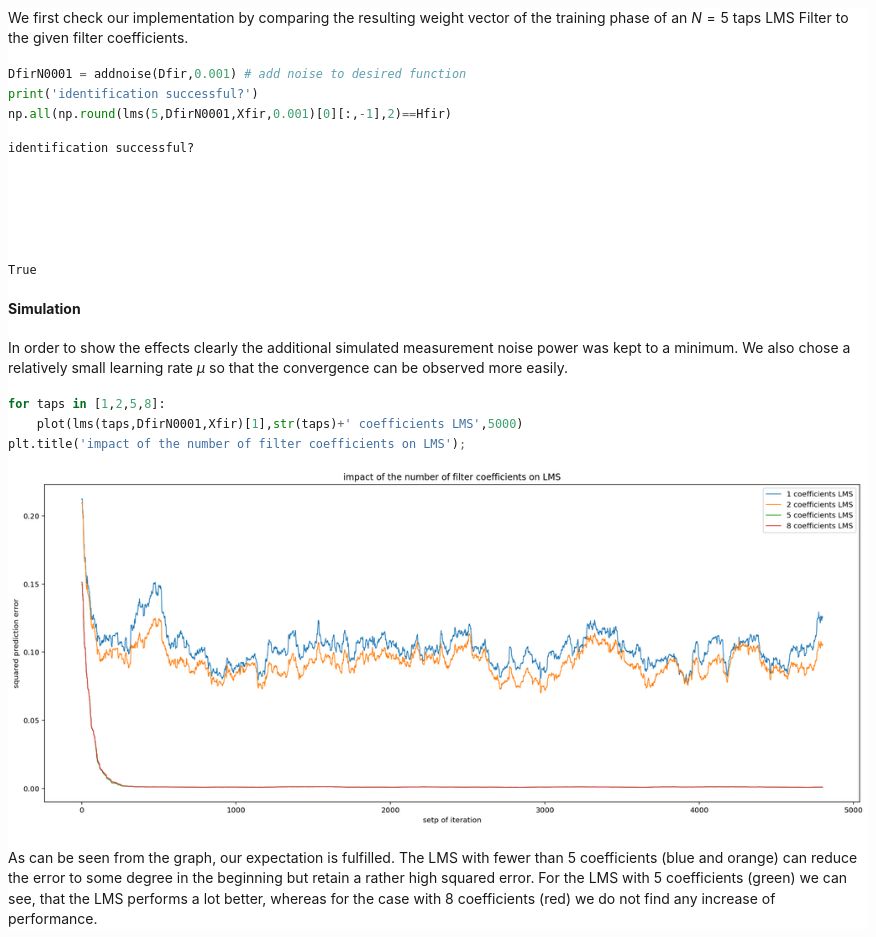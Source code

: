 We first check our implementation by comparing the resulting weight vector of the training phase of an $N=5$ taps LMS Filter to the given filter coefficients.


```python
DfirN0001 = addnoise(Dfir,0.001) # add noise to desired function
print('identification successful?')
np.all(np.round(lms(5,DfirN0001,Xfir,0.001)[0][:,-1],2)==Hfir)
```

    identification successful?





    True



#### Simulation

In order to show the effects clearly the additional simulated measurement noise power was kept to a minimum. We also chose a relatively small learning rate $\mu$ so that the convergence can be observed more easily.


```python
for taps in [1,2,5,8]:
    plot(lms(taps,DfirN0001,Xfir)[1],str(taps)+' coefficients LMS',5000)
plt.title('impact of the number of filter coefficients on LMS');
```


![png](kernel_adaptive_filters_files/kernel_adaptive_filters_41_0.png)


As can be seen from the graph, our expectation is fulfilled. The LMS with fewer than 5 coefficients (blue and orange) can reduce the error to some degree in the beginning but retain a rather high squared error. For the LMS with 5 coefficients (green) we can see, that the LMS performs a lot better, whereas for the case with 8 coefficients (red) we do not find any increase of performance.
